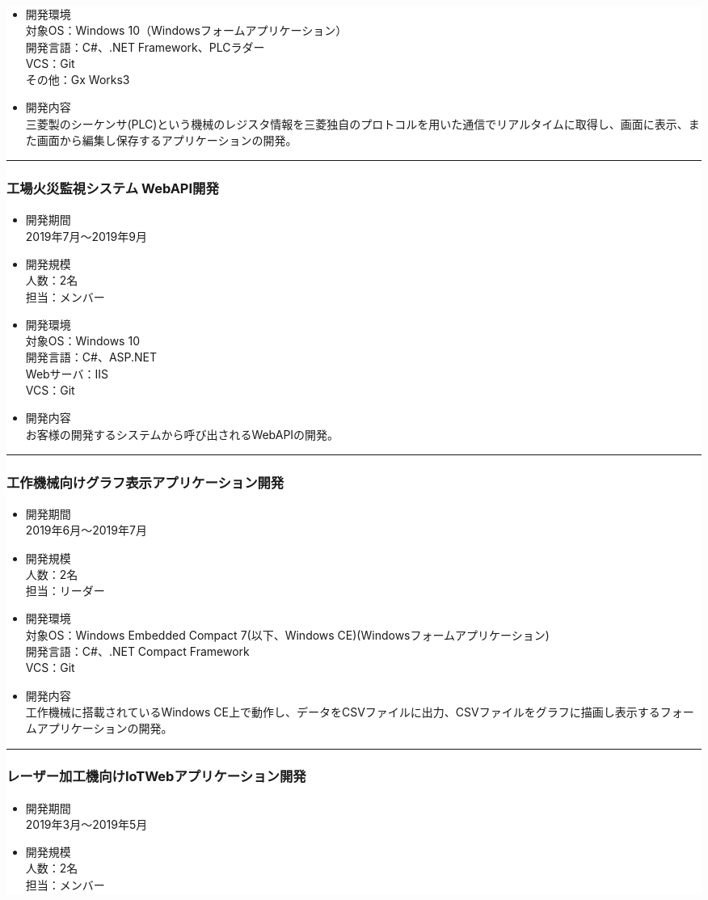 * 開発環境  
対象OS：Windows 10（Windowsフォームアプリケーション）  
開発言語：C#、.NET Framework、PLCラダー  
VCS：Git  
その他：Gx Works3  

* 開発内容  
三菱製のシーケンサ(PLC)という機械のレジスタ情報を三菱独自のプロトコルを用いた通信でリアルタイムに取得し、画面に表示、また画面から編集し保存するアプリケーションの開発。
---
### 工場火災監視システム WebAPI開発
* 開発期間  
2019年7月〜2019年9月  

* 開発規模  
人数：2名  
担当：メンバー  

* 開発環境  
対象OS：Windows 10  
開発言語：C#、ASP.NET  
Webサーバ：IIS  
VCS：Git  

* 開発内容  
お客様の開発するシステムから呼び出されるWebAPIの開発。
---

<div style="page-break-before:always"></div>

### 工作機械向けグラフ表示アプリケーション開発
* 開発期間  
2019年6月〜2019年7月  

* 開発規模  
人数：2名  
担当：リーダー  

* 開発環境  
対象OS：Windows Embedded Compact 7(以下、Windows CE)(Windowsフォームアプリケーション)  
開発言語：C#、.NET Compact Framework  
VCS：Git  

* 開発内容  
工作機械に搭載されているWindows CE上で動作し、データをCSVファイルに出力、CSVファイルをグラフに描画し表示するフォームアプリケーションの開発。
---
### レーザー加工機向けIoTWebアプリケーション開発
* 開発期間  
2019年3月〜2019年5月  

* 開発規模  
人数：2名  
担当：メンバー  
